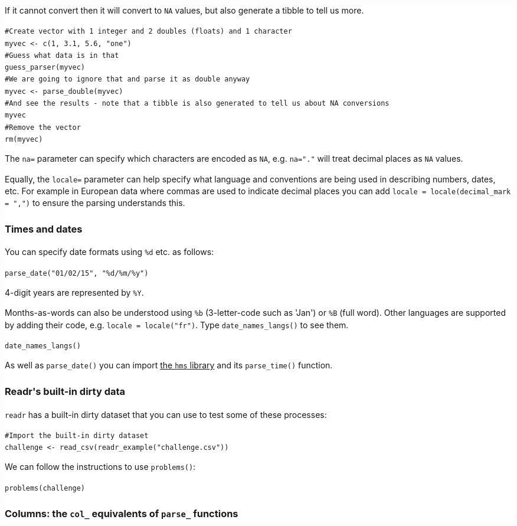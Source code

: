 If it cannot convert then it will convert to `NA` values, but also generate a tibble to tell us more.

```{r}
#Create vector with 1 integer and 2 doubles (floats) and 1 character
myvec <- c(1, 3.1, 5.6, "one")
#Guess what data is in that
guess_parser(myvec)
#We are going to ignore that and parse it as double anyway
myvec <- parse_double(myvec)
#And see the results - note that a tibble is also generated to tell us about NA conversions
myvec
#Remove the vector
rm(myvec)
```


The `na=` parameter can specify which characters are encoded as `NA`, e.g. `na="."` will treat decimal places as `NA` values. 

Equally, the `locale=` parameter can help specify what language and conventions are being used in describing numbers, dates, etc. For example in European data where commas are used to indicate decimal places you can add `locale = locale(decimal_mark = ",")` to ensure the parsing understands this.

### Times and dates

You can specify date formats using `%d` etc. as follows:

`parse_date("01/02/15", "%d/%m/%y")`

4-digit years are represented by `%Y`.

Months-as-words can also be understood using `%b` (3-letter-code such as 'Jan') or `%B` (full word). Other languages are supported by adding their code, e.g. `locale = locale("fr")`. Type `date_names_langs()` to see them.

```{r}
date_names_langs()
```

As well as `parse_date()` you can import [the `hms` library](https://cran.r-project.org/web/packages/hms/index.html) and its `parse_time()` function.

### Readr's built-in dirty data

`readr` has a built-in dirty dataset that you can use to test some of these processes:

```{r}
#Import the built-in dirty dataset
challenge <- read_csv(readr_example("challenge.csv"))
```

We can follow the instructions to use `problems()`:

```{r}
problems(challenge)
```

### Columns: the `col_` equivalents of `parse_` functions
